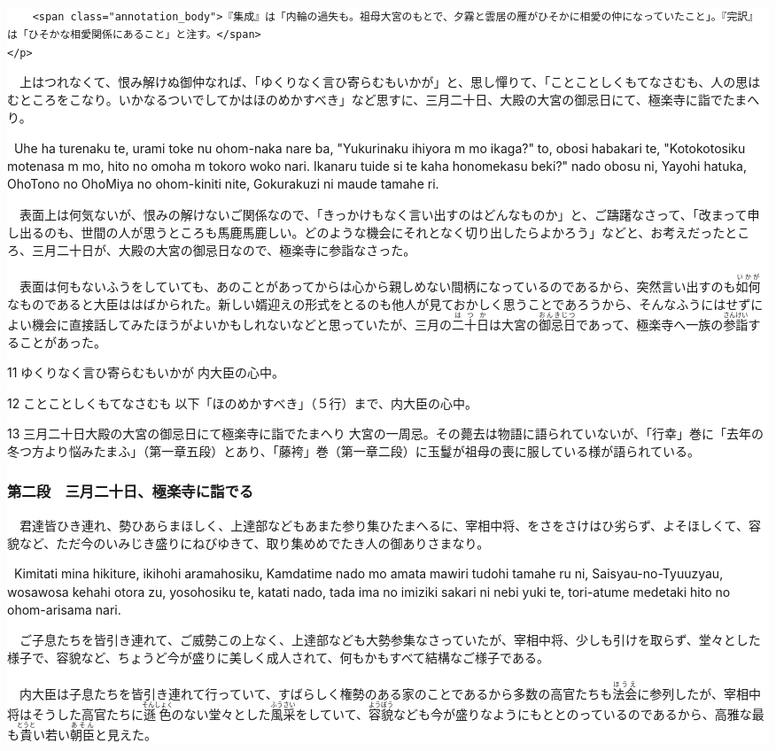 		<span class="annotation_body">『集成』は「内輪の過失も。祖母大宮のもとで、夕霧と雲居の雁がひそかに相愛の仲になっていたこと」。『完訳』は「ひそかな相愛関係にあること」と注す。</span>
	</p>
  </div>
</div>

<div id="33010104">
  <p class="original">　上はつれなくて、恨み解けぬ御仲なれば、「ゆくりなく言ひ寄らむもいかが」と、思し憚りて、「ことことしくもてなさむも、人の思はむところをこなり。いかなるついでしてかはほのめかすべき」など思すに、三月二十日、大殿の大宮の御忌日にて、極楽寺に詣でたまへり。</p>
  <p class="romanized">&nbsp;&nbsp;Uhe ha turenaku te&#44; urami toke nu ohom-naka nare ba&#44; &#34;Yukurinaku ihiyora m mo ikaga?&#34; to&#44; obosi habakari te&#44; &#34;Kotokotosiku motenasa m mo&#44; hito no omoha m tokoro woko nari. Ikanaru tuide si te kaha honomekasu beki?&#34; nado obosu ni&#44; Yayohi hatuka&#44; OhoTono no OhoMiya no ohom-kiniti nite&#44; Gokurakuzi ni maude tamahe ri.</p>
  <p class="shibuya">　表面上は何気ないが、恨みの解けないご関係なので、「きっかけもなく言い出すのはどんなものか」と、ご躊躇なさって、「改まって申し出るのも、世間の人が思うところも馬鹿馬鹿しい。どのような機会にそれとなく切り出したらよかろう」などと、お考えだったところ、三月二十日が、大殿の大宮の御忌日なので、極楽寺に参詣なさった。</p>
  <p class="yosano">　表面は何もないふうをしていても、あのことがあってからは心から親しめない間柄になっているのであるから、突然言い出すのも<RUBY><RB>如何</RB><RP>（</RP><RT>いかが</RT><RP>）</RP></RUBY>なものであると大臣ははばかられた。新しい婿迎えの形式をとるのも他人が見ておかしく思うことであろうから、そんなふうにはせずによい機会に直接話してみたほうがよいかもしれないなどと思っていたが、三月の<RUBY><RB>二十日</RB><RP>（</RP><RT>はつか</RT><RP>）</RP></RUBY>は大宮の<RUBY><RB>御忌日</RB><RP>（</RP><RT>おんきじつ</RT><RP>）</RP></RUBY>であって、極楽寺へ一族の<RUBY><RB>参詣</RB><RP>（</RP><RT>さんけい</RT><RP>）</RP></RUBY>することがあった。<BR></p>
  <p class="seiden"></p>
  
  <div class="annotations">
	<p class="annotation">
		<span class="annotation_num">11</span>
		<span class="annotation_title">ゆくりなく言ひ寄らむもいかが</span>
		<span class="annotation_body">内大臣の心中。</span>
	</p> 
	<p class="annotation">
		<span class="annotation_num">12</span>
		<span class="annotation_title">ことことしくもてなさむも</span>
		<span class="annotation_body">以下「ほのめかすべき」（５行）まで、内大臣の心中。</span>
	</p> 
	<p class="annotation">
		<span class="annotation_num">13</span>
		<span class="annotation_title">三月二十日大殿の大宮の御忌日にて極楽寺に詣でたまへり</span>
		<span class="annotation_body">大宮の一周忌。その薨去は物語に語られていないが、「行幸」巻に「去年の冬つ方より悩みたまふ」（第一章五段）とあり、「藤袴」巻（第一章二段）に玉鬘が祖母の喪に服している様が語られている。</span>
	</p>
  </div>
</div>


### 第二段　三月二十日、極楽寺に詣でる


<div id="33010201">
  <p class="original">　君達皆ひき連れ、勢ひあらまほしく、上達部などもあまた参り集ひたまへるに、宰相中将、をさをさけはひ劣らず、よそほしくて、容貌など、ただ今のいみじき盛りにねびゆきて、取り集めめでたき人の御ありさまなり。</p>
  <p class="romanized">&nbsp;&nbsp;Kimitati mina hikiture&#44; ikihohi aramahosiku&#44; Kamdatime nado mo amata mawiri tudohi tamahe ru ni&#44; Saisyau-no-Tyuuzyau&#44; wosawosa kehahi otora zu&#44; yosohosiku te&#44; katati nado&#44; tada ima no imiziki sakari ni nebi yuki te&#44; tori-atume medetaki hito no ohom-arisama nari.</p>
  <p class="shibuya">　ご子息たちを皆引き連れて、ご威勢この上なく、上達部なども大勢参集なさっていたが、宰相中将、少しも引けを取らず、堂々とした様子で、容貌など、ちょうど今が盛りに美しく成人されて、何もかもすべて結構なご様子である。</p>
  <p class="yosano">　内大臣は子息たちを皆引き連れて行っていて、すばらしく権勢のある家のことであるから多数の高官たちも<RUBY><RB>法会</RB><RP>（</RP><RT>ほうえ</RT><RP>）</RP></RUBY>に参列したが、宰相中将はそうした高官たちに<RUBY><RB>遜色</RB><RP>（</RP><RT>そんしょく</RT><RP>）</RP></RUBY>のない堂々とした<RUBY><RB>風采</RB><RP>（</RP><RT>ふうさい</RT><RP>）</RP></RUBY>をしていて、<RUBY><RB>容貌</RB><RP>（</RP><RT>ようぼう</RT><RP>）</RP></RUBY>なども今が盛りなようにもととのっているのであるから、高雅な最も<RUBY><RB>貴</RB><RP>（</RP><RT>とうと</RT><RP>）</RP></RUBY>い若い<RUBY><RB>朝臣</RB><RP>（</RP><RT>あそん</RT><RP>）</RP></RUBY>と見えた。<BR></p>
  <p class="seiden"></p>
  